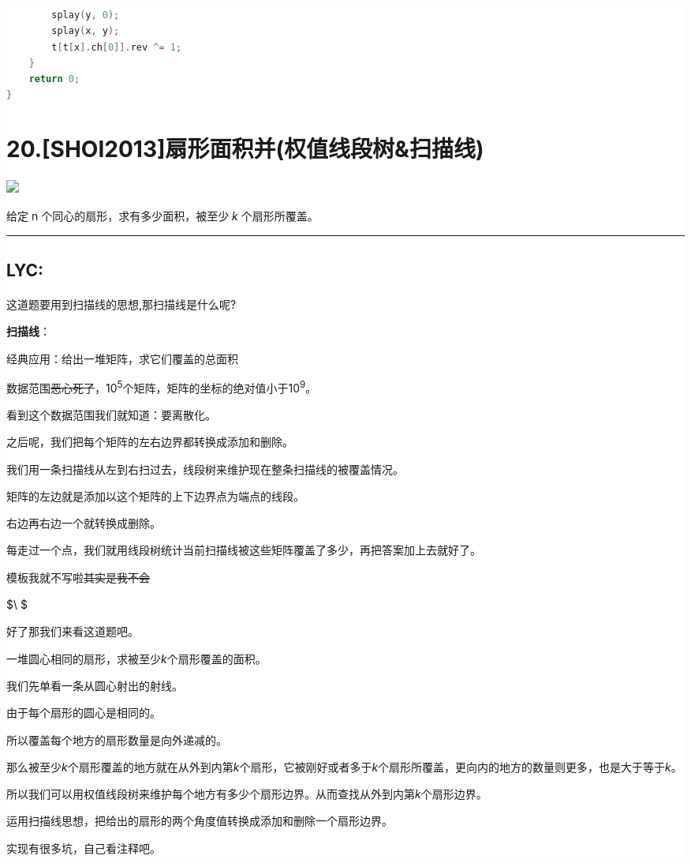 ```cpp
        splay(y, 0);
        splay(x, y);
        t[t[x].ch[0]].rev ^= 1;
    }
    return 0;
}
```

# 20.[SHOI2013]扇形面积并(权值线段树&扫描线)

![](https://cdn.luogu.com.cn/upload/pic/11825.png) 

给定 n 个同心的扇形，求有多少面积，被至少 $k$ 个扇形所覆盖。

-----

## LYC:

这道题要用到扫描线的思想,那扫描线是什么呢?

**扫描线**：

经典应用：给出一堆矩阵，求它们覆盖的总面积

数据范围~~恶心死了~~，$10^5$个矩阵，矩阵的坐标的绝对值小于$10^9$。

看到这个数据范围我们就知道：要离散化。

之后呢，我们把每个矩阵的左右边界都转换成添加和删除。

我们用一条扫描线从左到右扫过去，线段树来维护现在整条扫描线的被覆盖情况。

矩阵的左边就是添加以这个矩阵的上下边界点为端点的线段。

右边再右边一个就转换成删除。

每走过一个点，我们就用线段树统计当前扫描线被这些矩阵覆盖了多少，再把答案加上去就好了。

模板我就不写啦~~其实是我不会~~

$\ $

好了那我们来看这道题吧。

一堆圆心相同的扇形，求被至少$k$个扇形覆盖的面积。

我们先单看一条从圆心射出的射线。

由于每个扇形的圆心是相同的。

所以覆盖每个地方的扇形数量是向外递减的。

那么被至少$k$个扇形覆盖的地方就在从外到内第$k$个扇形，它被刚好或者多于$k$个扇形所覆盖，更向内的地方的数量则更多，也是大于等于$k$。

所以我们可以用权值线段树来维护每个地方有多少个扇形边界。从而查找从外到内第$k$个扇形边界。

运用扫描线思想，把给出的扇形的两个角度值转换成添加和删除一个扇形边界。

实现有很多坑，自己看注释吧。
